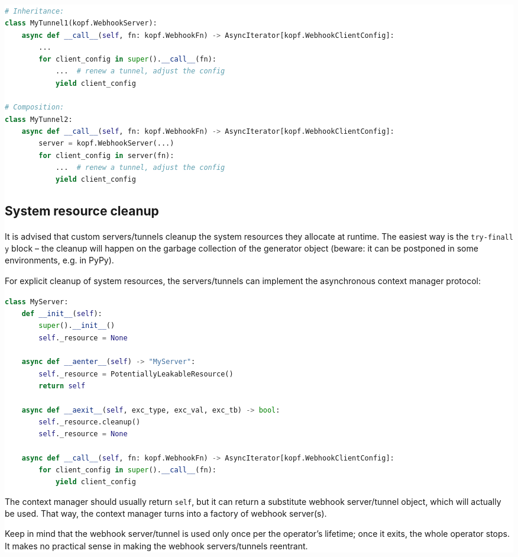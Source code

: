 ```python
# Inheritance:
class MyTunnel1(kopf.WebhookServer):
    async def __call__(self, fn: kopf.WebhookFn) -> AsyncIterator[kopf.WebhookClientConfig]:
        ...
        for client_config in super().__call__(fn):
            ...  # renew a tunnel, adjust the config
            yield client_config

# Composition:
class MyTunnel2:
    async def __call__(self, fn: kopf.WebhookFn) -> AsyncIterator[kopf.WebhookClientConfig]:
        server = kopf.WebhookServer(...)
        for client_config in server(fn):
            ...  # renew a tunnel, adjust the config
            yield client_config
```

## System resource cleanup

It is advised that custom servers/tunnels cleanup the system resources
they allocate at runtime. The easiest way is the `try-finally` block –
the cleanup will happen on the garbage collection of the generator object
(beware: it can be postponed in some environments, e.g. in PyPy).

For explicit cleanup of system resources, the servers/tunnels can implement
the asynchronous context manager protocol:

```python
class MyServer:
    def __init__(self):
        super().__init__()
        self._resource = None

    async def __aenter__(self) -> "MyServer":
        self._resource = PotentiallyLeakableResource()
        return self

    async def __aexit__(self, exc_type, exc_val, exc_tb) -> bool:
        self._resource.cleanup()
        self._resource = None

    async def __call__(self, fn: kopf.WebhookFn) -> AsyncIterator[kopf.WebhookClientConfig]:
        for client_config in super().__call__(fn):
            yield client_config
```

The context manager should usually return `self`, but it can return
a substitute webhook server/tunnel object, which will actually be used.
That way, the context manager turns into a factory of webhook server(s).

Keep in mind that the webhook server/tunnel is used only once per
the operator’s lifetime; once it exits, the whole operator stops.
It makes no practical sense in making the webhook servers/tunnels reentrant.

